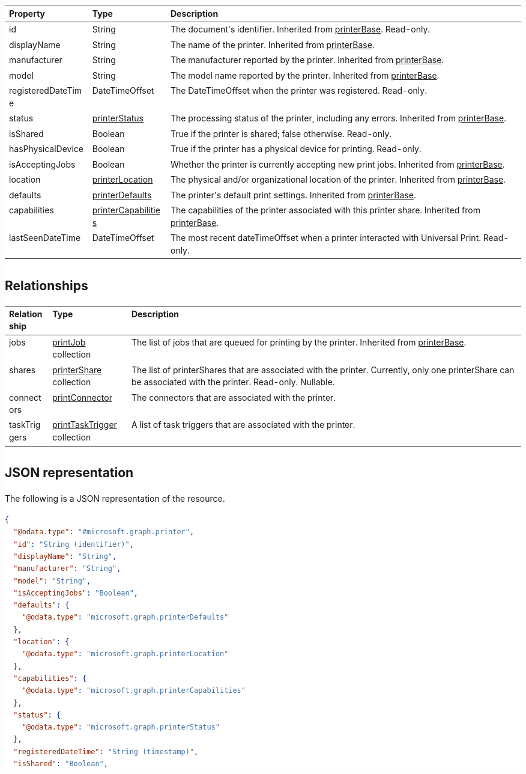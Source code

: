 | Property           | Type                                          | Description                                                                                                                    |
| :----------------- | :-------------------------------------------- | :----------------------------------------------------------------------------------------------------------------------------- |
| id                 | String                                        | The document's identifier. Inherited from [printerBase](../resources/printerbase.md). Read-only.                               |
| displayName        | String                                        | The name of the printer. Inherited from [printerBase](../resources/printerbase.md).                                            |
| manufacturer       | String                                        | The manufacturer reported by the printer. Inherited from [printerBase](../resources/printerbase.md).                           |
| model              | String                                        | The model name reported by the printer. Inherited from [printerBase](../resources/printerbase.md).                             |
| registeredDateTime | DateTimeOffset                                | The DateTimeOffset when the printer was registered. Read-only.                                                                 |
| status             | [printerStatus](printerstatus.md)             | The processing status of the printer, including any errors. Inherited from [printerBase](../resources/printerbase.md).         |
| isShared           | Boolean                                       | True if the printer is shared; false otherwise. Read-only.                                                                     |
| hasPhysicalDevice  | Boolean                                       | True if the printer has a physical device for printing. Read-only.                                                             |
| isAcceptingJobs    | Boolean                                       | Whether the printer is currently accepting new print jobs. Inherited from [printerBase](../resources/printerbase.md).          |
| location           | [printerLocation](printerlocation.md)         | The physical and/or organizational location of the printer. Inherited from [printerBase](../resources/printerbase.md).         |
| defaults           | [printerDefaults](printerdefaults.md)         | The printer's default print settings. Inherited from [printerBase](../resources/printerbase.md).                               |
| capabilities       | [printerCapabilities](printercapabilities.md) | The capabilities of the printer associated with this printer share. Inherited from [printerBase](../resources/printerbase.md). |
| lastSeenDateTime   | DateTimeOffset                                | The most recent dateTimeOffset when a printer interacted with Universal Print. Read-only.                                      |

## Relationships

| Relationship | Type                                               | Description                                                                                                                                               |
| :----------- | :------------------------------------------------- | :-------------------------------------------------------------------------------------------------------------------------------------------------------- |
| jobs         | [printJob](printjob.md) collection                 | The list of jobs that are queued for printing by the printer.  Inherited from [printerBase](../resources/printerbase.md).                                 |
| shares       | [printerShare](printershare.md) collection         | The list of printerShares that are associated with the printer. Currently, only one printerShare can be associated with the printer. Read-only. Nullable. |
| connectors   | [printConnector](printconnector.md)                | The connectors that are associated with the printer.                                                                                                      |
| taskTriggers | [printTaskTrigger](printtasktrigger.md) collection | A list of task triggers that are associated with the printer.                                                                                             |

## JSON representation

The following is a JSON representation of the resource.



```json
{
  "@odata.type": "#microsoft.graph.printer",
  "id": "String (identifier)",
  "displayName": "String",
  "manufacturer": "String",
  "model": "String",
  "isAcceptingJobs": "Boolean",
  "defaults": {
    "@odata.type": "microsoft.graph.printerDefaults"
  },
  "location": {
    "@odata.type": "microsoft.graph.printerLocation"
  },
  "capabilities": {
    "@odata.type": "microsoft.graph.printerCapabilities"
  },
  "status": {
    "@odata.type": "microsoft.graph.printerStatus"
  },
  "registeredDateTime": "String (timestamp)",
  "isShared": "Boolean",
```